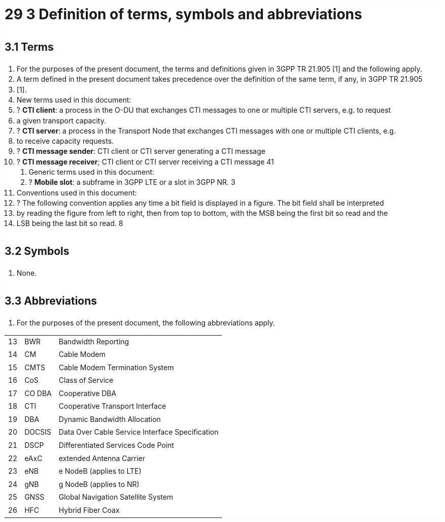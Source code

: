 # 29 3 Definition of terms, symbols and abbreviations

## 3.1 Terms

1. For the purposes of the present document, the terms and definitions given in 3GPP TR 21.905 [1] and the following apply.
2. A term defined in the present document takes precedence over the definition of the same term, if any, in 3GPP TR 21.905
3. [1].
4. New terms used in this document:
5. ? **CTI client**: a process in the O-DU that exchanges CTI messages to one or multiple CTI servers, e.g. to request
6. a given transport capacity.
7. ? **CTI server**: a process in the Transport Node that exchanges CTI messages with one or multiple CTI clients, e.g.
8. to receive capacity requests.
9. ? **CTI message sender**: CTI client or CTI server generating a CTI message
10. ? **CTI message receiver**; CTI client or CTI server receiving a CTI message 41
    1. Generic terms used in this document:
    2. ? **Mobile slot**: a subframe in 3GPP LTE or a slot in 3GPP NR. 3
11. Conventions used in this document:
12. ? The following convention applies any time a bit field is displayed in a figure. The bit field shall be interpreted
13. by reading the figure from left to right, then from top to bottom, with the MSB being the first bit so read and the
14. LSB being the last bit so read. 8

## 3.2 Symbols

1. None.

## 3.3 Abbreviations

1. For the purposes of the present document, the following abbreviations apply.

|  |  |  |
| --- | --- | --- |
| 13 | BWR | Bandwidth Reporting |
| 14 | CM | Cable Modem |
| 15 | CMTS | Cable Modem Termination System |
| 16 | CoS | Class of Service |
| 17 | CO DBA | Cooperative DBA |
| 18 | CTI | Cooperative Transport Interface |
| 19 | DBA | Dynamic Bandwidth Allocation |
| 20 | DOCSIS | Data Over Cable Service Interface Specification |
| 21 | DSCP | Differentiated Services Code Point |
| 22 | eAxC | extended Antenna Carrier |
| 23 | eNB | e NodeB (applies to LTE) |
| 24 | gNB | g NodeB (applies to NR) |
| 25 | GNSS | Global Navigation Satellite System |
| 26 | HFC | Hybrid Fiber Coax |